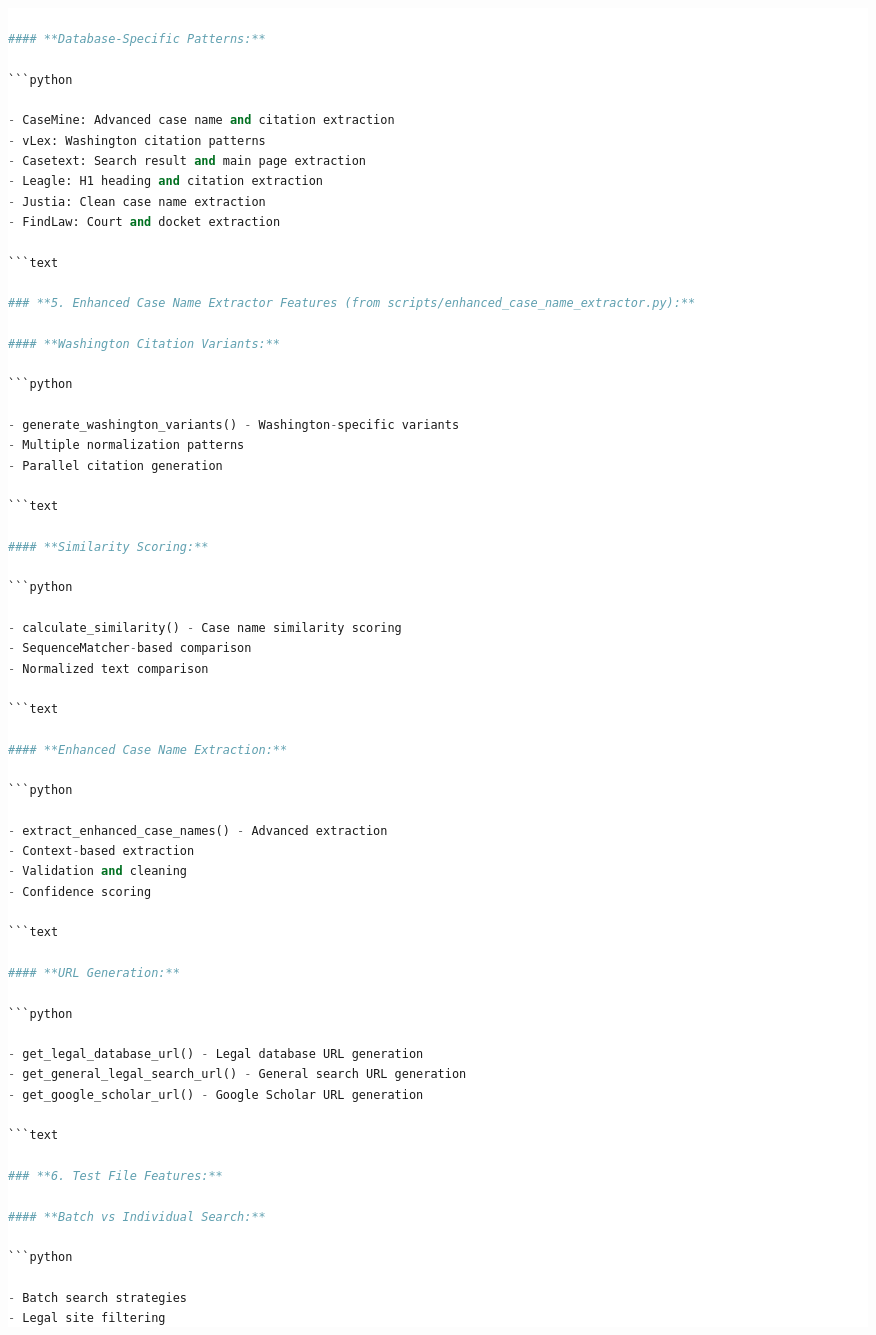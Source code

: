 ```python

#### **Database-Specific Patterns:**

```python

- CaseMine: Advanced case name and citation extraction
- vLex: Washington citation patterns
- Casetext: Search result and main page extraction
- Leagle: H1 heading and citation extraction
- Justia: Clean case name extraction
- FindLaw: Court and docket extraction

```text

### **5. Enhanced Case Name Extractor Features (from scripts/enhanced_case_name_extractor.py):**

#### **Washington Citation Variants:**

```python

- generate_washington_variants() - Washington-specific variants
- Multiple normalization patterns
- Parallel citation generation

```text

#### **Similarity Scoring:**

```python

- calculate_similarity() - Case name similarity scoring
- SequenceMatcher-based comparison
- Normalized text comparison

```text

#### **Enhanced Case Name Extraction:**

```python

- extract_enhanced_case_names() - Advanced extraction
- Context-based extraction
- Validation and cleaning
- Confidence scoring

```text

#### **URL Generation:**

```python

- get_legal_database_url() - Legal database URL generation
- get_general_legal_search_url() - General search URL generation
- get_google_scholar_url() - Google Scholar URL generation

```text

### **6. Test File Features:**

#### **Batch vs Individual Search:**

```python

- Batch search strategies
- Legal site filtering
```